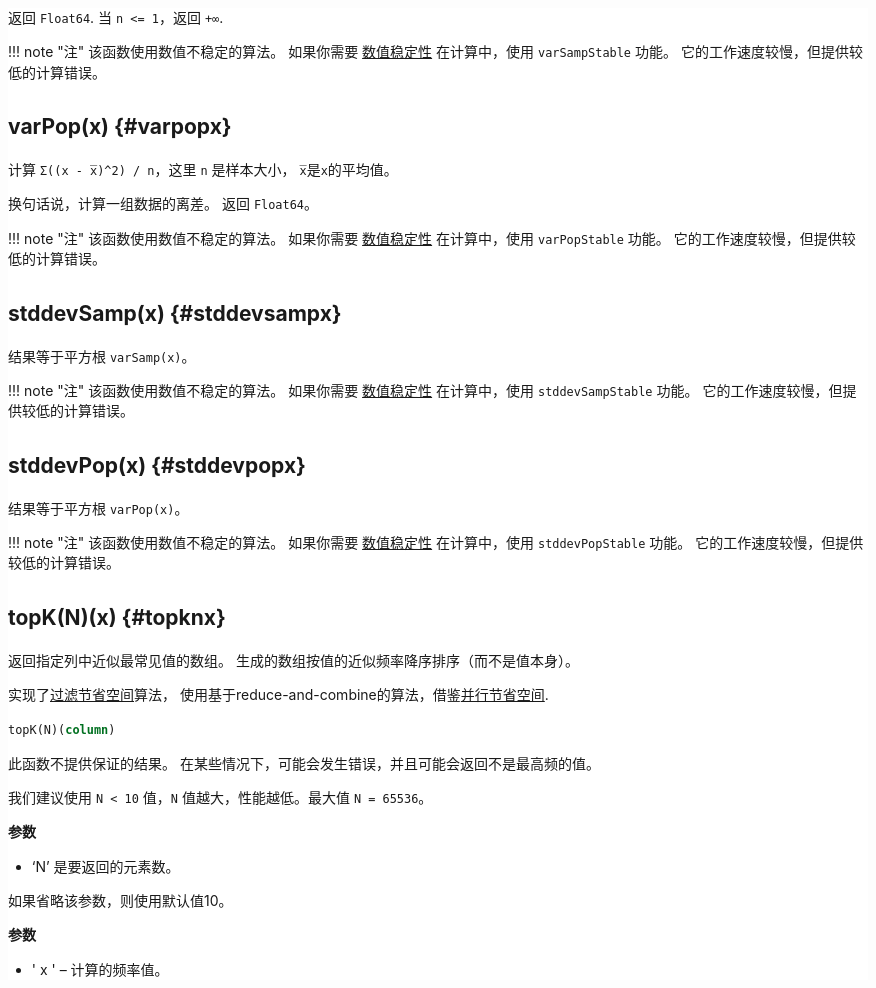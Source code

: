 返回 `Float64`. 当 `n <= 1`，返回 `+∞`.

!!! note "注"
    该函数使用数值不稳定的算法。 如果你需要 [数值稳定性](https://en.wikipedia.org/wiki/Numerical_stability) 在计算中，使用 `varSampStable` 功能。 它的工作速度较慢，但提供较低的计算错误。

## varPop(x) {#varpopx}

计算 `Σ((x - x̅)^2) / n`，这里 `n` 是样本大小， `x̅`是`x`的平均值。

换句话说，计算一组数据的离差。 返回 `Float64`。

!!! note "注"
    该函数使用数值不稳定的算法。 如果你需要 [数值稳定性](https://en.wikipedia.org/wiki/Numerical_stability) 在计算中，使用 `varPopStable` 功能。 它的工作速度较慢，但提供较低的计算错误。

## stddevSamp(x) {#stddevsampx}

结果等于平方根 `varSamp(x)`。

!!! note "注"
    该函数使用数值不稳定的算法。 如果你需要 [数值稳定性](https://en.wikipedia.org/wiki/Numerical_stability) 在计算中，使用 `stddevSampStable` 功能。 它的工作速度较慢，但提供较低的计算错误。

## stddevPop(x) {#stddevpopx}

结果等于平方根 `varPop(x)`。

!!! note "注"
    该函数使用数值不稳定的算法。 如果你需要 [数值稳定性](https://en.wikipedia.org/wiki/Numerical_stability) 在计算中，使用 `stddevPopStable` 功能。 它的工作速度较慢，但提供较低的计算错误。

## topK(N)(x) {#topknx}

返回指定列中近似最常见值的数组。 生成的数组按值的近似频率降序排序（而不是值本身）。

实现了[过滤节省空间](http://www.l2f.inesc-id.pt/~fmmb/wiki/uploads/Work/misnis.ref0a.pdf)算法， 使用基于reduce-and-combine的算法，借鉴[并行节省空间](https://arxiv.org/pdf/1401.0702.pdf).

``` sql
topK(N)(column)
```

此函数不提供保证的结果。 在某些情况下，可能会发生错误，并且可能会返回不是最高频的值。

我们建议使用 `N < 10` 值，`N` 值越大，性能越低。最大值 `N = 65536`。

**参数**

-   ‘N’ 是要返回的元素数。

如果省略该参数，则使用默认值10。

**参数**

-   ' x ' – 计算的频率值。
